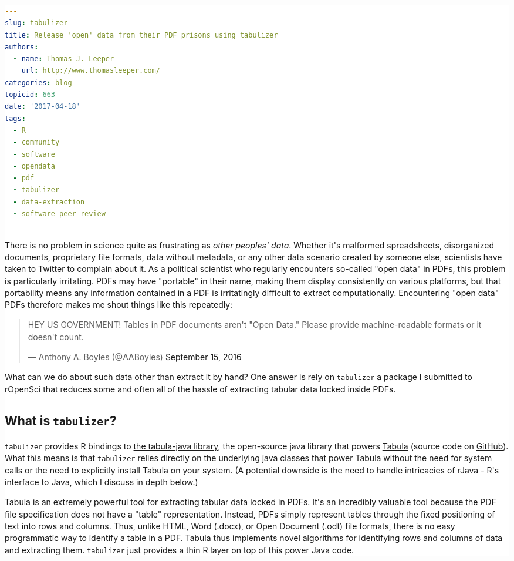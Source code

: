 ```yaml
---
slug: tabulizer
title: Release 'open' data from their PDF prisons using tabulizer
authors:
  - name: Thomas J. Leeper
    url: http://www.thomasleeper.com/
categories: blog
topicid: 663
date: '2017-04-18'
tags:
  - R
  - community
  - software
  - opendata
  - pdf
  - tabulizer
  - data-extraction
  - software-peer-review
---
```




There is no problem in science quite as frustrating as *other peoples' data*. Whether it's malformed spreadsheets, disorganized documents, proprietary file formats, data without metadata, or any other data scenario created by someone else, [scientists have taken to Twitter to complain about it](https://twitter.com/hashtag/otherpeoplesdata?src=hash). As a political scientist who regularly encounters so-called "open data" in PDFs, this problem is particularly irritating. PDFs may have "portable" in their name, making them display consistently on various platforms, but that portability means any information contained in a PDF is irritatingly difficult to extract computationally. Encountering "open data" PDFs therefore makes me shout things like this repeatedly:

<blockquote class="twitter-tweet" data-lang="en"><p lang="en" dir="ltr">HEY US GOVERNMENT! Tables in PDF documents aren&#39;t &quot;Open Data.&quot; Please provide machine-readable formats or it doesn&#39;t count.</p>&mdash; Anthony A. Boyles (@AABoyles) <a href="https://twitter.com/AABoyles/status/776428077123506176">September 15, 2016</a></blockquote>
<script async src="//platform.twitter.com/widgets.js" charset="utf-8"></script>

What can we do about such data other than extract it by hand? One answer is rely on [`tabulizer`](https://github.com/ropensci/tabulizer) a package I submitted to rOpenSci that reduces some and often all of the hassle of extracting tabular data locked inside PDFs.

## What is `tabulizer`?

`tabulizer` provides R bindings to [the tabula-java library](https://github.com/tabulapdf/tabula-java), the open-source java library that powers [Tabula](http://tabula.technology/) (source code on [GitHub](https://github.com/tabulapdf/tabula)). What this means is that `tabulizer` relies directly on the underlying java classes that power Tabula without the need for system calls or the need to explicitly install Tabula on your system. (A potential downside is the need to handle intricacies of rJava - R's interface to Java, which I discuss in depth below.)

Tabula is an extremely powerful tool for extracting tabular data locked in PDFs. It's an incredibly valuable tool because the PDF file specification does not have a "table" representation. Instead, PDFs simply represent tables through the fixed positioning of text into rows and columns. Thus, unlike HTML, Word (.docx), or Open Document (.odt) file formats, there is no easy programmatic way to identify a table in a PDF. Tabula thus implements novel algorithms for identifying rows and columns of data and extracting them. `tabulizer` just provides a thin R layer on top of this power Java code.
